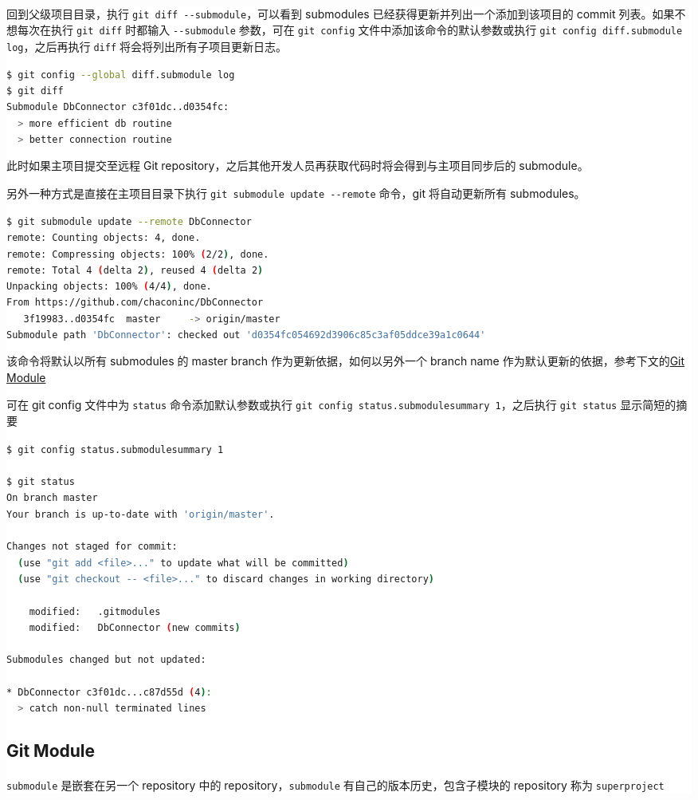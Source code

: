 回到父级项目目录，执行 `git diff --submodule`，可以看到 submodules 已经获得更新并列出一个添加到该项目的 commit 列表。如果不想每次在执行 `git diff` 时都输入 `--submodule` 参数，可在 `git config` 文件中添加该命令的默认参数或执行 `git config diff.submodule log`，之后再执行 `diff` 将会将列出所有子项目更新日志。
``` bash
$ git config --global diff.submodule log
$ git diff
Submodule DbConnector c3f01dc..d0354fc:
  > more efficient db routine
  > better connection routine
```
此时如果主项目提交至远程 Git repository，之后其他开发人员再获取代码时将会得到与主项目同步后的 submodule。

另外一种方式是直接在主项目目录下执行 `git submodule update --remote` 命令，git 将自动更新所有 submodules。
``` bash
$ git submodule update --remote DbConnector
remote: Counting objects: 4, done.
remote: Compressing objects: 100% (2/2), done.
remote: Total 4 (delta 2), reused 4 (delta 2)
Unpacking objects: 100% (4/4), done.
From https://github.com/chaconinc/DbConnector
   3f19983..d0354fc  master     -> origin/master
Submodule path 'DbConnector': checked out 'd0354fc054692d3906c85c3af05ddce39a1c0644'
```
该命令将默认以所有 submodules 的 master branch 作为更新依据，如何以另外一个 branch name 作为默认更新的依据，参考下文的[Git Module](#Git-Module)

可在 git config 文件中为 `status` 命令添加默认参数或执行 `git config status.submodulesummary 1`，之后执行 `git status` 显示简短的摘要
``` bash
$ git config status.submodulesummary 1

$ git status
On branch master
Your branch is up-to-date with 'origin/master'.

Changes not staged for commit:
  (use "git add <file>..." to update what will be committed)
  (use "git checkout -- <file>..." to discard changes in working directory)

	modified:   .gitmodules
	modified:   DbConnector (new commits)

Submodules changed but not updated:

* DbConnector c3f01dc...c87d55d (4):
  > catch non-null terminated lines
```

## Git Module

`submodule` 是嵌套在另一个 repository 中的 repository，`submodule` 有自己的版本历史，包含子模块的 repository 称为 `superproject`
